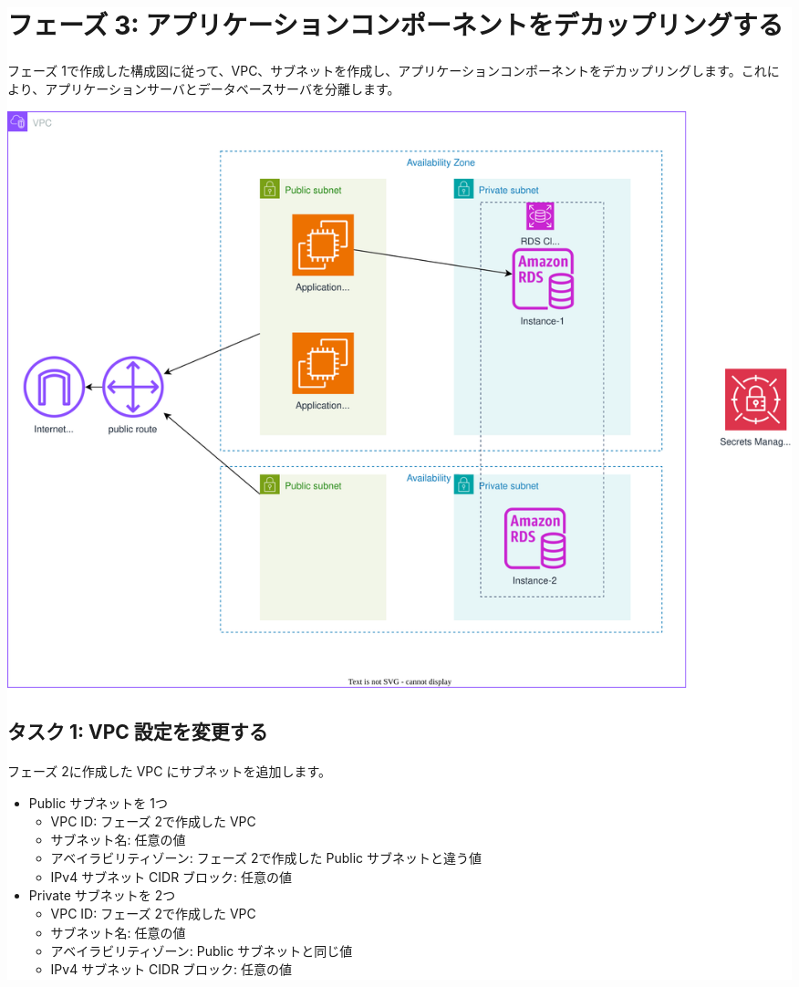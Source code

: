 # フェーズ 3: アプリケーションコンポーネントをデカップリングする
フェーズ 1で作成した構成図に従って、VPC、サブネットを作成し、アプリケーションコンポーネントをデカップリングします。これにより、アプリケーションサーバとデータベースサーバを分離します。

![](./phase3.drawio.svg)

## タスク 1: VPC 設定を変更する
フェーズ 2に作成した VPC にサブネットを追加します。

- Public サブネットを 1つ
    - VPC ID: フェーズ 2で作成した VPC
    - サブネット名: 任意の値
    - アベイラビリティゾーン: フェーズ 2で作成した Public サブネットと違う値
    - IPv4 サブネット CIDR ブロック: 任意の値
- Private サブネットを 2つ
    - VPC ID: フェーズ 2で作成した VPC
    - サブネット名: 任意の値
    - アベイラビリティゾーン: Public サブネットと同じ値
    - IPv4 サブネット CIDR ブロック: 任意の値
